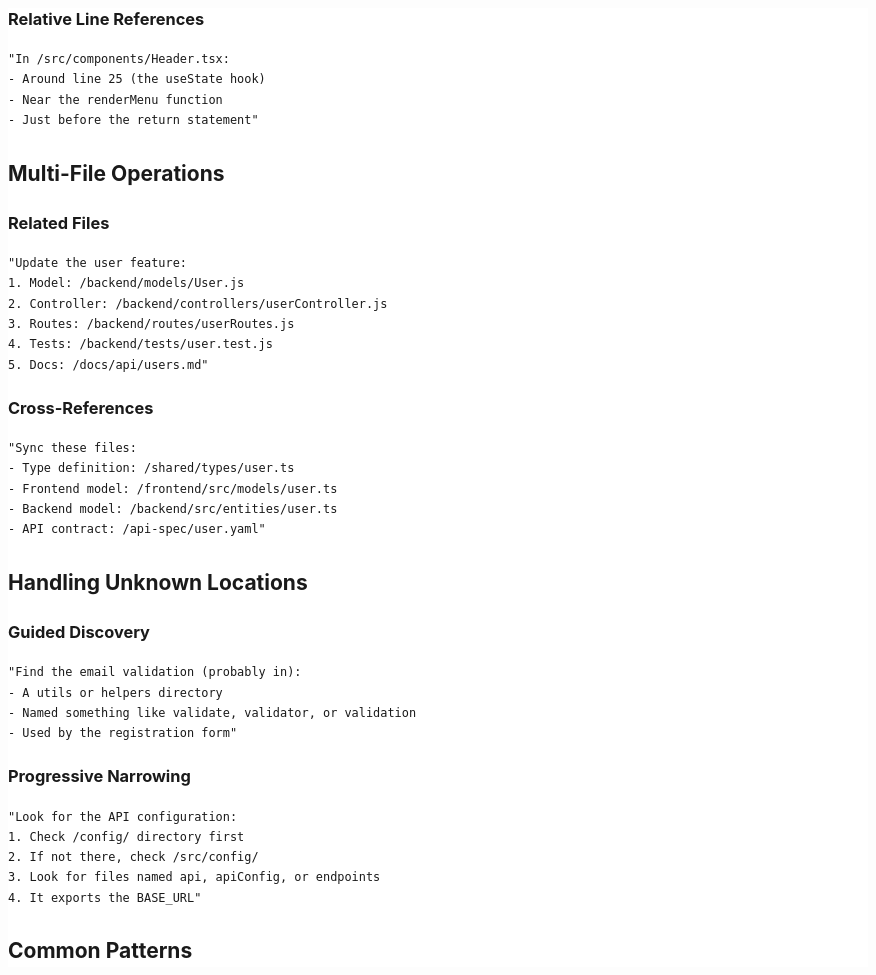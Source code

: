 ### Relative Line References
```
"In /src/components/Header.tsx:
- Around line 25 (the useState hook)
- Near the renderMenu function
- Just before the return statement"
```

## Multi-File Operations

### Related Files
```
"Update the user feature:
1. Model: /backend/models/User.js
2. Controller: /backend/controllers/userController.js
3. Routes: /backend/routes/userRoutes.js
4. Tests: /backend/tests/user.test.js
5. Docs: /docs/api/users.md"
```

### Cross-References
```
"Sync these files:
- Type definition: /shared/types/user.ts
- Frontend model: /frontend/src/models/user.ts
- Backend model: /backend/src/entities/user.ts
- API contract: /api-spec/user.yaml"
```

## Handling Unknown Locations

### Guided Discovery
```
"Find the email validation (probably in):
- A utils or helpers directory
- Named something like validate, validator, or validation
- Used by the registration form"
```

### Progressive Narrowing
```
"Look for the API configuration:
1. Check /config/ directory first
2. If not there, check /src/config/
3. Look for files named api, apiConfig, or endpoints
4. It exports the BASE_URL"
```

## Common Patterns

